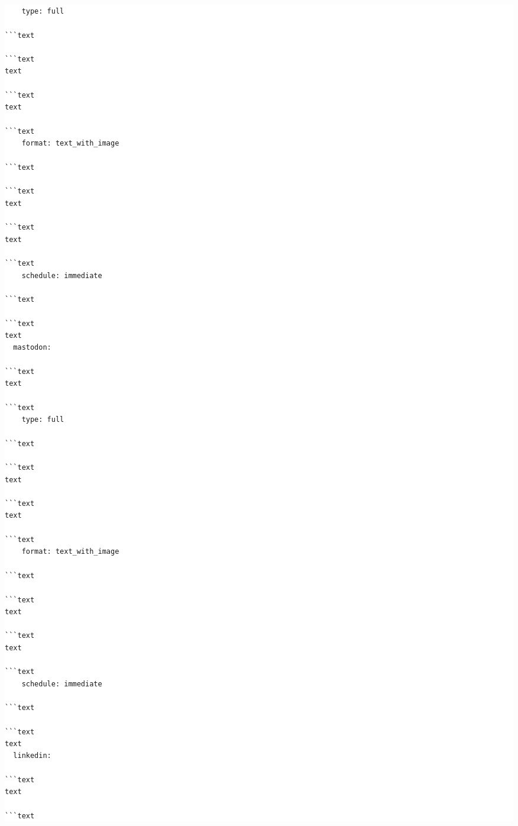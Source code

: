 ```text
    type: full

```text

```text
text

```text
text

```text
    format: text_with_image

```text

```text
text

```text
text

```text
    schedule: immediate

```text

```text
text
  mastodon:

```text
text

```text
    type: full

```text

```text
text

```text
text

```text
    format: text_with_image

```text

```text
text

```text
text

```text
    schedule: immediate

```text

```text
text
  linkedin:

```text
text

```text
```